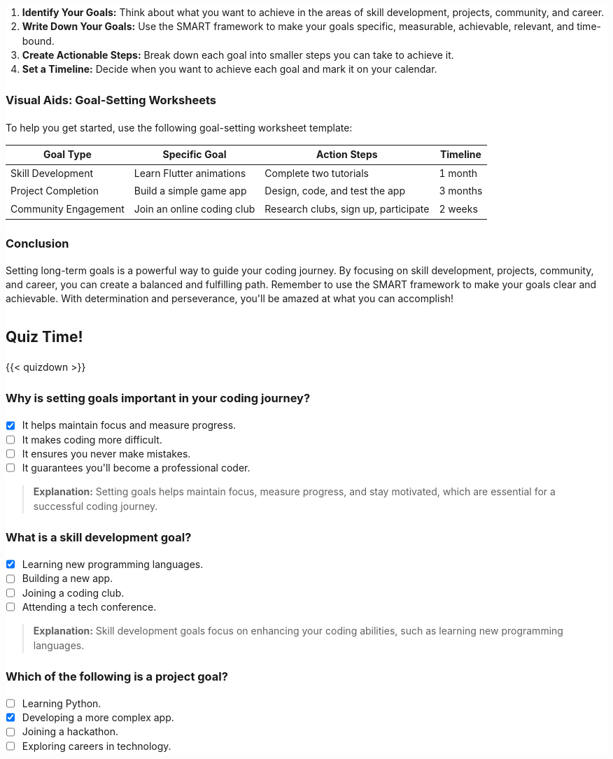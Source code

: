 1. **Identify Your Goals:** Think about what you want to achieve in the areas of skill development, projects, community, and career.
2. **Write Down Your Goals:** Use the SMART framework to make your goals specific, measurable, achievable, relevant, and time-bound.
3. **Create Actionable Steps:** Break down each goal into smaller steps you can take to achieve it.
4. **Set a Timeline:** Decide when you want to achieve each goal and mark it on your calendar.

### Visual Aids: Goal-Setting Worksheets

To help you get started, use the following goal-setting worksheet template:

| Goal Type          | Specific Goal                              | Action Steps                          | Timeline       |
|--------------------|--------------------------------------------|---------------------------------------|----------------|
| Skill Development  | Learn Flutter animations                   | Complete two tutorials                | 1 month        |
| Project Completion | Build a simple game app                    | Design, code, and test the app        | 3 months       |
| Community Engagement | Join an online coding club                | Research clubs, sign up, participate  | 2 weeks        |

### Conclusion

Setting long-term goals is a powerful way to guide your coding journey. By focusing on skill development, projects, community, and career, you can create a balanced and fulfilling path. Remember to use the SMART framework to make your goals clear and achievable. With determination and perseverance, you'll be amazed at what you can accomplish!

## Quiz Time!

{{< quizdown >}}

### Why is setting goals important in your coding journey?

- [x] It helps maintain focus and measure progress.
- [ ] It makes coding more difficult.
- [ ] It ensures you never make mistakes.
- [ ] It guarantees you'll become a professional coder.

> **Explanation:** Setting goals helps maintain focus, measure progress, and stay motivated, which are essential for a successful coding journey.

### What is a skill development goal?

- [x] Learning new programming languages.
- [ ] Building a new app.
- [ ] Joining a coding club.
- [ ] Attending a tech conference.

> **Explanation:** Skill development goals focus on enhancing your coding abilities, such as learning new programming languages.

### Which of the following is a project goal?

- [ ] Learning Python.
- [x] Developing a more complex app.
- [ ] Joining a hackathon.
- [ ] Exploring careers in technology.
